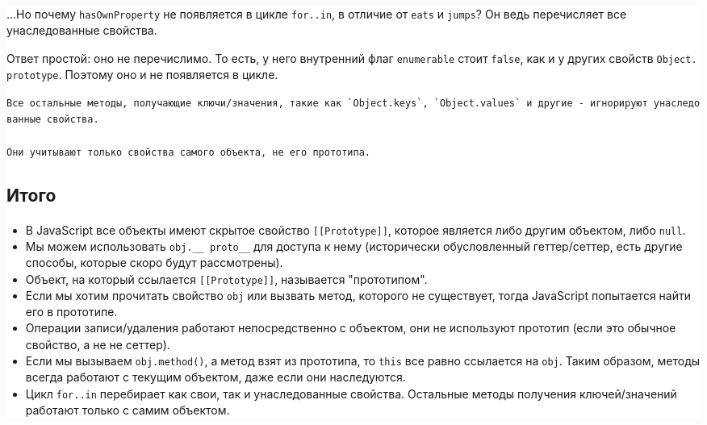...Но почему `hasOwnProperty` не появляется в цикле `for..in`, в отличие от `eats` и `jumps`? Он ведь перечисляет все унаследованные свойства.

Ответ простой: оно не перечислимо. То есть, у него внутренний флаг `enumerable` стоит `false`, как и у других свойств `Object.prototype`. Поэтому оно и не появляется в цикле.

```smart header="Все остальные перебирающие методы игнорируют унаследованные свойства"
Все остальные методы, получающие ключи/значения, такие как `Object.keys`, `Object.values` и другие - игнорируют унаследованные свойства.

Они учитывают только свойства самого объекта, не его прототипа.
```

## Итого

- В JavaScript все объекты имеют скрытое свойство `[[Prototype]]`, которое является либо другим объектом, либо `null`.
- Мы можем использовать `obj.__ proto__` для доступа к нему (исторически обусловленный геттер/сеттер, есть другие способы, которые скоро будут рассмотрены).
- Объект, на который ссылается `[[Prototype]]`, называется "прототипом".
- Если мы хотим прочитать свойство `obj` или вызвать метод, которого не существует, тогда JavaScript попытается найти его в прототипе. 
- Операции записи/удаления работают непосредственно с объектом, они не используют прототип (если это обычное свойство, а не не сеттер).
- Если мы вызываем `obj.method()`, а метод взят из прототипа, то `this` все равно ссылается на `obj`. Таким образом, методы всегда работают с текущим объектом, даже если они наследуются.
- Цикл `for..in` перебирает как свои, так и унаследованные свойства. Остальные методы получения ключей/значений работают только с самим объектом.
